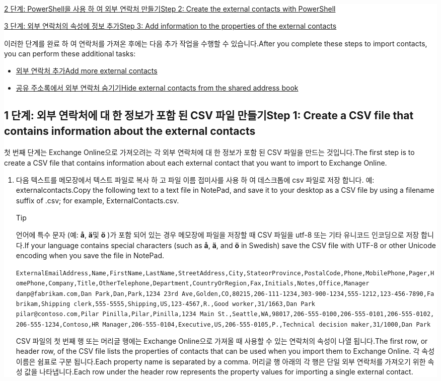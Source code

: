 [<span data-ttu-id="7730b-110">2 단계: PowerShell을 사용 하 여 외부 연락처 만들기</span><span class="sxs-lookup"><span data-stu-id="7730b-110">Step 2: Create the external contacts with PowerShell</span></span>](#step-2-create-the-external-contacts-with-powershell) 

[<span data-ttu-id="7730b-111">3 단계: 외부 연락처의 속성에 정보 추가</span><span class="sxs-lookup"><span data-stu-id="7730b-111">Step 3: Add information to the properties of the external contacts</span></span>](#step-3-add-information-to-the-properties-of-the-external-contacts)

<span data-ttu-id="7730b-112">이러한 단계를 완료 하 여 연락처를 가져온 후에는 다음 추가 작업을 수행할 수 있습니다.</span><span class="sxs-lookup"><span data-stu-id="7730b-112">After you complete these steps to import contacts, you can perform these additional tasks:</span></span>
  
- [<span data-ttu-id="7730b-113">외부 연락처 추가</span><span class="sxs-lookup"><span data-stu-id="7730b-113">Add more external contacts</span></span>](#add-more-external-contacts)
  
- [<span data-ttu-id="7730b-114">공유 주소록에서 외부 연락처 숨기기</span><span class="sxs-lookup"><span data-stu-id="7730b-114">Hide external contacts from the shared address book</span></span>](#hide-external-contacts-from-the-shared-address-book)
  
## <a name="step-1-create-a-csv-file-that-contains-information-about-the-external-contacts"></a><span data-ttu-id="7730b-115">1 단계: 외부 연락처에 대 한 정보가 포함 된 CSV 파일 만들기</span><span class="sxs-lookup"><span data-stu-id="7730b-115">Step 1: Create a CSV file that contains information about the external contacts</span></span>

<span data-ttu-id="7730b-116">첫 번째 단계는 Exchange Online으로 가져오려는 각 외부 연락처에 대 한 정보가 포함 된 CSV 파일을 만드는 것입니다.</span><span class="sxs-lookup"><span data-stu-id="7730b-116">The first step is to create a CSV file that contains information about each external contact that you want to import to Exchange Online.</span></span> 
  
1. <span data-ttu-id="7730b-117">다음 텍스트를 메모장에서 텍스트 파일로 복사 하 고 파일 이름 접미사를 사용 하 여 데스크톱에 csv 파일로 저장 합니다. 예: externalcontacts.</span><span class="sxs-lookup"><span data-stu-id="7730b-117">Copy the following text to a text file in NotePad, and save it to your desktop as a CSV file by using a filename suffix of .csv; for example, ExternalContacts.csv.</span></span>
    
    > [!TIP]
    > <span data-ttu-id="7730b-118">언어에 특수 문자 (예: **å**, **ä**및 **ö** )가 포함 되어 있는 경우 메모장에 파일을 저장할 때 CSV 파일을 utf-8 또는 기타 유니코드 인코딩으로 저장 합니다.</span><span class="sxs-lookup"><span data-stu-id="7730b-118">If your language contains special characters (such as **å**, **ä**, and **ö** in Swedish) save the CSV file with UTF-8 or other Unicode encoding when you save the file in NotePad.</span></span> 
  
    ```
    ExternalEmailAddress,Name,FirstName,LastName,StreetAddress,City,StateorProvince,PostalCode,Phone,MobilePhone,Pager,HomePhone,Company,Title,OtherTelephone,Department,CountryOrRegion,Fax,Initials,Notes,Office,Manager
    danp@fabrikam.com,Dan Park,Dan,Park,1234 23rd Ave,Golden,CO,80215,206-111-1234,303-900-1234,555-1212,123-456-7890,Fabrikam,Shipping clerk,555-5555,Shipping,US,123-4567,R.,Good worker,31/1663,Dan Park
    pilar@contoso.com,Pilar Pinilla,Pilar,Pinilla,1234 Main St.,Seattle,WA,98017,206-555-0100,206-555-0101,206-555-0102,206-555-1234,Contoso,HR Manager,206-555-0104,Executive,US,206-555-0105,P.,Technical decision maker,31/1000,Dan Park 
    ```

    <span data-ttu-id="7730b-119">CSV 파일의 첫 번째 행 또는 머리글 행에는 Exchange Online으로 가져올 때 사용할 수 있는 연락처의 속성이 나열 됩니다.</span><span class="sxs-lookup"><span data-stu-id="7730b-119">The first row, or header row, of the CSV file lists the properties of contacts that can be used when you import them to Exchange Online.</span></span> <span data-ttu-id="7730b-120">각 속성 이름은 쉼표로 구분 됩니다.</span><span class="sxs-lookup"><span data-stu-id="7730b-120">Each property name is separated by a comma.</span></span> <span data-ttu-id="7730b-121">머리글 행 아래의 각 행은 단일 외부 연락처를 가져오기 위한 속성 값을 나타냅니다.</span><span class="sxs-lookup"><span data-stu-id="7730b-121">Each row under the header row represents the property values for importing a single external contact.</span></span> 
    